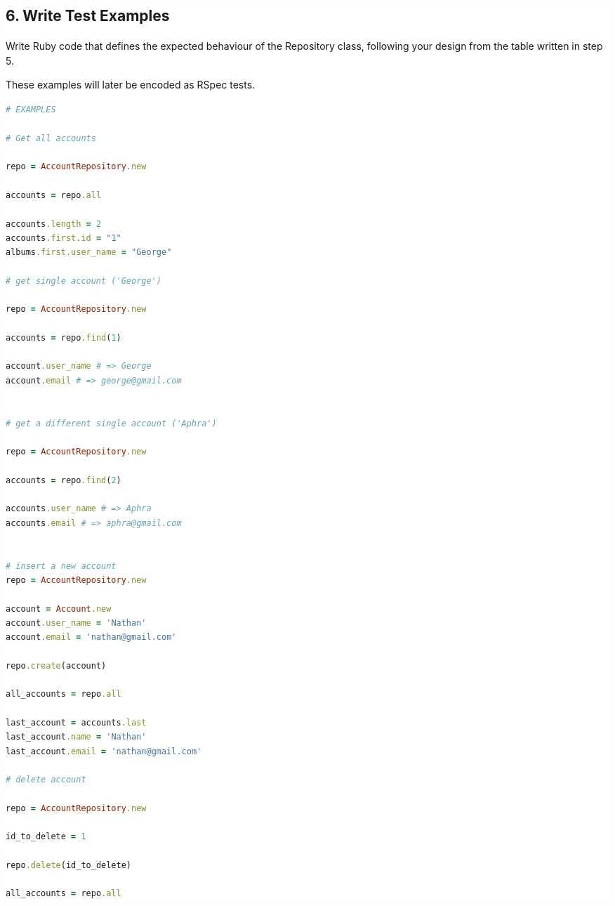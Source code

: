 ## 6. Write Test Examples

Write Ruby code that defines the expected behaviour of the Repository class, following your design from the table written in step 5.

These examples will later be encoded as RSpec tests.

```ruby
# EXAMPLES

# Get all accounts

repo = AccountRepository.new

accounts = repo.all

accounts.length = 2
accounts.first.id = "1"
albums.first.user_name = "George"

# get single account ('George')

repo = AccountRepository.new

accounts = repo.find(1)

account.user_name # => George
account.email # => george@gmail.com


# get a different single account ('Aphra')

repo = AccountRepository.new

accounts = repo.find(2)

accounts.user_name # => Aphra
accounts.email # => aphra@gmail.com


# insert a new account
repo = AccountRepository.new

account = Account.new
account.user_name = 'Nathan'
account.email = 'nathan@gmail.com'

repo.create(account)

all_accounts = repo.all

last_account = accounts.last
last_account.name = 'Nathan'
last_account.email = 'nathan@gmail.com'
 
# delete account

repo = AccountRepository.new

id_to_delete = 1

repo.delete(id_to_delete)

all_accounts = repo.all
```